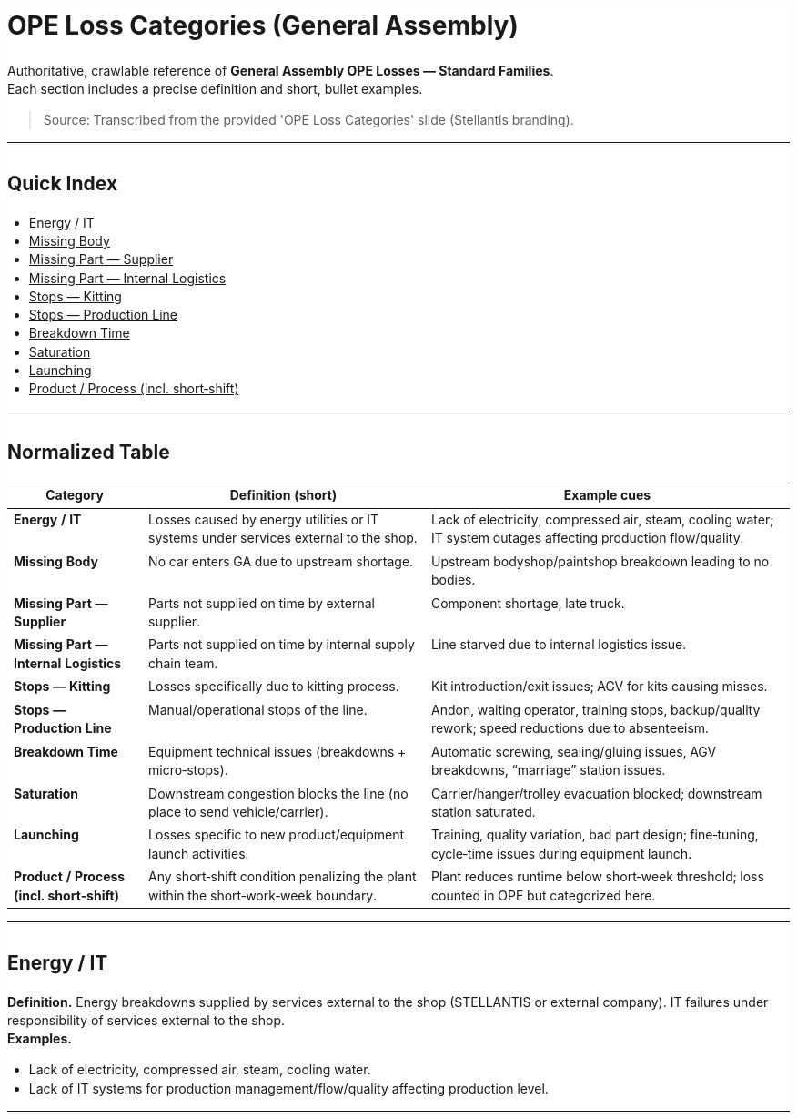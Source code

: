 # OPE Loss Categories (General Assembly)

Authoritative, crawlable reference of **General Assembly OPE Losses — Standard Families**.  
Each section includes a precise definition and short, bullet examples.

> Source: Transcribed from the provided 'OPE Loss Categories' slide (Stellantis branding).

---

## Quick Index

- [Energy / IT](#energy--it)
- [Missing Body](#missing-body)
- [Missing Part — Supplier](#missing-part--supplier)
- [Missing Part — Internal Logistics](#missing-part--internal-logistics)
- [Stops — Kitting](#stops--kitting)
- [Stops — Production Line](#stops--production-line)
- [Breakdown Time](#breakdown-time)
- [Saturation](#saturation)
- [Launching](#launching)
- [Product / Process (incl. short‑shift)](#product--process-incl-shortshift)

---

## Normalized Table

| Category | Definition (short) | Example cues |
|---|---|---|
| **Energy / IT** | Losses caused by energy utilities or IT systems under services external to the shop. | Lack of electricity, compressed air, steam, cooling water; IT system outages affecting production flow/quality. |
| **Missing Body** | No car enters GA due to upstream shortage. | Upstream bodyshop/paintshop breakdown leading to no bodies. |
| **Missing Part — Supplier** | Parts not supplied on time by external supplier. | Component shortage, late truck. |
| **Missing Part — Internal Logistics** | Parts not supplied on time by internal supply chain team. | Line starved due to internal logistics issue. |
| **Stops — Kitting** | Losses specifically due to kitting process. | Kit introduction/exit issues; AGV for kits causing misses. |
| **Stops — Production Line** | Manual/operational stops of the line. | Andon, waiting operator, training stops, backup/quality rework; speed reductions due to absenteeism. |
| **Breakdown Time** | Equipment technical issues (breakdowns + micro‑stops). | Automatic screwing, sealing/gluing issues, AGV breakdowns, “marriage” station issues. |
| **Saturation** | Downstream congestion blocks the line (no place to send vehicle/carrier). | Carrier/hanger/trolley evacuation blocked; downstream station saturated. |
| **Launching** | Losses specific to new product/equipment launch activities. | Training, quality variation, bad part design; fine‑tuning, cycle‑time issues during equipment launch. |
| **Product / Process (incl. short‑shift)** | Any short‑shift condition penalizing the plant within the short‑work‑week boundary. | Plant reduces runtime below short‑week threshold; loss counted in OPE but categorized here. |

---

## Energy / IT
**Definition.** Energy breakdowns supplied by services external to the shop (STELLANTIS or external company). IT failures under responsibility of services external to the shop.  
**Examples.**
- Lack of electricity, compressed air, steam, cooling water.
- Lack of IT systems for production management/flow/quality affecting production level.

---